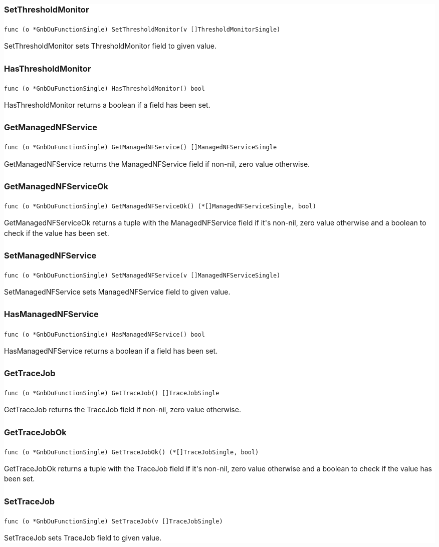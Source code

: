 ### SetThresholdMonitor

`func (o *GnbDuFunctionSingle) SetThresholdMonitor(v []ThresholdMonitorSingle)`

SetThresholdMonitor sets ThresholdMonitor field to given value.

### HasThresholdMonitor

`func (o *GnbDuFunctionSingle) HasThresholdMonitor() bool`

HasThresholdMonitor returns a boolean if a field has been set.

### GetManagedNFService

`func (o *GnbDuFunctionSingle) GetManagedNFService() []ManagedNFServiceSingle`

GetManagedNFService returns the ManagedNFService field if non-nil, zero value otherwise.

### GetManagedNFServiceOk

`func (o *GnbDuFunctionSingle) GetManagedNFServiceOk() (*[]ManagedNFServiceSingle, bool)`

GetManagedNFServiceOk returns a tuple with the ManagedNFService field if it's non-nil, zero value otherwise
and a boolean to check if the value has been set.

### SetManagedNFService

`func (o *GnbDuFunctionSingle) SetManagedNFService(v []ManagedNFServiceSingle)`

SetManagedNFService sets ManagedNFService field to given value.

### HasManagedNFService

`func (o *GnbDuFunctionSingle) HasManagedNFService() bool`

HasManagedNFService returns a boolean if a field has been set.

### GetTraceJob

`func (o *GnbDuFunctionSingle) GetTraceJob() []TraceJobSingle`

GetTraceJob returns the TraceJob field if non-nil, zero value otherwise.

### GetTraceJobOk

`func (o *GnbDuFunctionSingle) GetTraceJobOk() (*[]TraceJobSingle, bool)`

GetTraceJobOk returns a tuple with the TraceJob field if it's non-nil, zero value otherwise
and a boolean to check if the value has been set.

### SetTraceJob

`func (o *GnbDuFunctionSingle) SetTraceJob(v []TraceJobSingle)`

SetTraceJob sets TraceJob field to given value.
